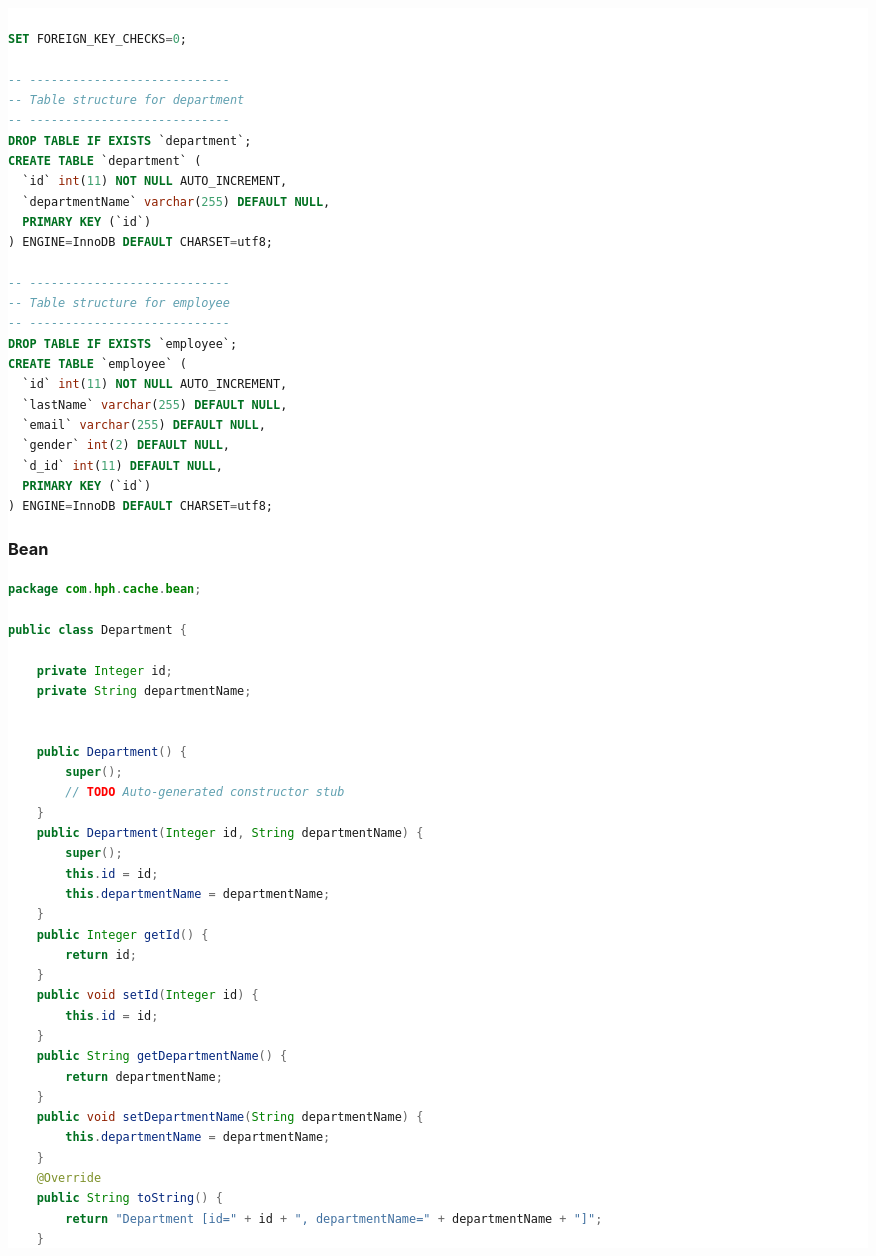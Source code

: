 ```sql

SET FOREIGN_KEY_CHECKS=0;

-- ----------------------------
-- Table structure for department
-- ----------------------------
DROP TABLE IF EXISTS `department`;
CREATE TABLE `department` (
  `id` int(11) NOT NULL AUTO_INCREMENT,
  `departmentName` varchar(255) DEFAULT NULL,
  PRIMARY KEY (`id`)
) ENGINE=InnoDB DEFAULT CHARSET=utf8;

-- ----------------------------
-- Table structure for employee
-- ----------------------------
DROP TABLE IF EXISTS `employee`;
CREATE TABLE `employee` (
  `id` int(11) NOT NULL AUTO_INCREMENT,
  `lastName` varchar(255) DEFAULT NULL,
  `email` varchar(255) DEFAULT NULL,
  `gender` int(2) DEFAULT NULL,
  `d_id` int(11) DEFAULT NULL,
  PRIMARY KEY (`id`)
) ENGINE=InnoDB DEFAULT CHARSET=utf8;
```

### Bean

```java
package com.hph.cache.bean;

public class Department {
	
	private Integer id;
	private String departmentName;
	
	
	public Department() {
		super();
		// TODO Auto-generated constructor stub
	}
	public Department(Integer id, String departmentName) {
		super();
		this.id = id;
		this.departmentName = departmentName;
	}
	public Integer getId() {
		return id;
	}
	public void setId(Integer id) {
		this.id = id;
	}
	public String getDepartmentName() {
		return departmentName;
	}
	public void setDepartmentName(String departmentName) {
		this.departmentName = departmentName;
	}
	@Override
	public String toString() {
		return "Department [id=" + id + ", departmentName=" + departmentName + "]";
	}
```